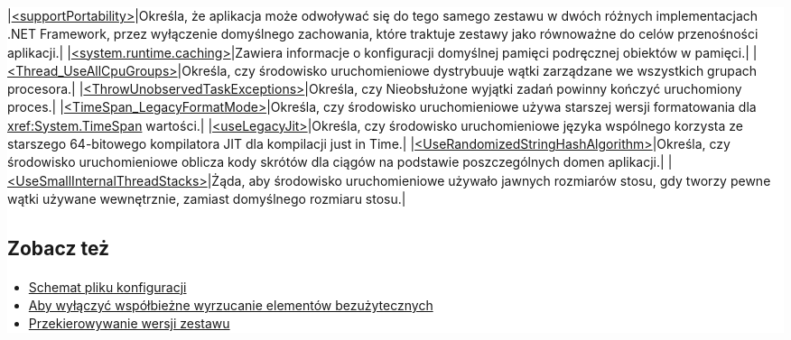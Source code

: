 |[\<supportPortability>](supportportability-element.md)|Określa, że aplikacja może odwoływać się do tego samego zestawu w dwóch różnych implementacjach .NET Framework, przez wyłączenie domyślnego zachowania, które traktuje zestawy jako równoważne do celów przenośności aplikacji.|
|[\<system.runtime.caching>](system-runtime-caching-element-cache-settings.md)|Zawiera informacje o konfiguracji domyślnej pamięci podręcznej obiektów w pamięci.|
|[\<Thread_UseAllCpuGroups>](thread-useallcpugroups-element.md)|Określa, czy środowisko uruchomieniowe dystrybuuje wątki zarządzane we wszystkich grupach procesora.|
|[\<ThrowUnobservedTaskExceptions>](throwunobservedtaskexceptions-element.md)|Określa, czy Nieobsłużone wyjątki zadań powinny kończyć uruchomiony proces.|
|[\<TimeSpan_LegacyFormatMode>](runtime-element.md)|Określa, czy środowisko uruchomieniowe używa starszej wersji formatowania dla <xref:System.TimeSpan> wartości.|
|[\<useLegacyJit>](uselegacyjit-element.md)|Określa, czy środowisko uruchomieniowe języka wspólnego korzysta ze starszego 64-bitowego kompilatora JIT dla kompilacji just in Time.|
|[\<UseRandomizedStringHashAlgorithm>](userandomizedstringhashalgorithm-element.md)|Określa, czy środowisko uruchomieniowe oblicza kody skrótów dla ciągów na podstawie poszczególnych domen aplikacji.|
|[\<UseSmallInternalThreadStacks>](usesmallinternalthreadstacks-element.md)|Żąda, aby środowisko uruchomieniowe używało jawnych rozmiarów stosu, gdy tworzy pewne wątki używane wewnętrznie, zamiast domyślnego rozmiaru stosu.|

## <a name="see-also"></a>Zobacz też

- [Schemat pliku konfiguracji](../index.md)
- [Aby wyłączyć współbieżne wyrzucanie elementów bezużytecznych](gcconcurrent-element.md#to-disable-background-garbage-collection)
- [Przekierowywanie wersji zestawu](../../redirect-assembly-versions.md)
